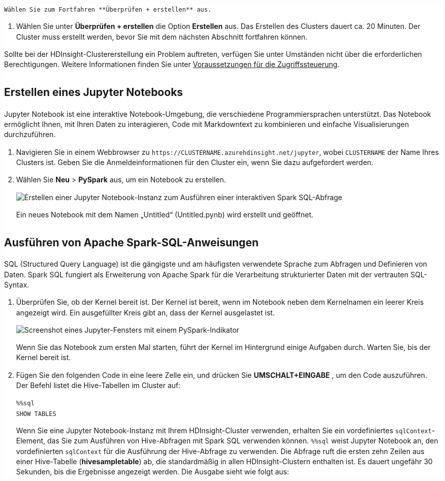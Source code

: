     Wählen Sie zum Fortfahren **Überprüfen + erstellen** aus.

1. Wählen Sie unter **Überprüfen + erstellen** die Option **Erstellen** aus. Das Erstellen des Clusters dauert ca. 20 Minuten. Der Cluster muss erstellt werden, bevor Sie mit dem nächsten Abschnitt fortfahren können.

Sollte bei der HDInsight-Clustererstellung ein Problem auftreten, verfügen Sie unter Umständen nicht über die erforderlichen Berechtigungen. Weitere Informationen finden Sie unter [Voraussetzungen für die Zugriffssteuerung](../hdinsight-hadoop-customize-cluster-linux.md#access-control).

## <a name="create-a-jupyter-notebook"></a>Erstellen eines Jupyter Notebooks

Jupyter Notebook ist eine interaktive Notebook-Umgebung, die verschiedene Programmiersprachen unterstützt. Das Notebook ermöglicht Ihnen, mit Ihren Daten zu interagieren, Code mit Markdowntext zu kombinieren und einfache Visualisierungen durchzuführen.

1. Navigieren Sie in einem Webbrowser zu `https://CLUSTERNAME.azurehdinsight.net/jupyter`, wobei `CLUSTERNAME` der Name Ihres Clusters ist. Geben Sie die Anmeldeinformationen für den Cluster ein, wenn Sie dazu aufgefordert werden.

1. Wählen Sie **Neu** > **PySpark** aus, um ein Notebook zu erstellen.

   ![Erstellen einer Jupyter Notebook-Instanz zum Ausführen einer interaktiven Spark SQL-Abfrage](./media/apache-spark-jupyter-spark-sql-use-portal/hdinsight-spark-create-jupyter-interactive-spark-sql-query.png "Erstellen einer Jupyter Notebook-Instanz zum Ausführen einer interaktiven Spark SQL-Abfrage")

   Ein neues Notebook mit dem Namen „Untitled“ (Untitled.pynb) wird erstellt und geöffnet.

## <a name="run-apache-spark-sql-statements"></a>Ausführen von Apache Spark-SQL-Anweisungen

SQL (Structured Query Language) ist die gängigste und am häufigsten verwendete Sprache zum Abfragen und Definieren von Daten. Spark SQL fungiert als Erweiterung von Apache Spark für die Verarbeitung strukturierter Daten mit der vertrauten SQL-Syntax.

1. Überprüfen Sie, ob der Kernel bereit ist. Der Kernel ist bereit, wenn im Notebook neben dem Kernelnamen ein leerer Kreis angezeigt wird. Ein ausgefüllter Kreis gibt an, dass der Kernel ausgelastet ist.

    ![Screenshot eines Jupyter-Fensters mit einem PySpark-Indikator](./media/apache-spark-jupyter-spark-sql/jupyter-spark-kernel-status.png "Hive-Abfrage in HDInsight")

    Wenn Sie das Notebook zum ersten Mal starten, führt der Kernel im Hintergrund einige Aufgaben durch. Warten Sie, bis der Kernel bereit ist.

1. Fügen Sie den folgenden Code in eine leere Zelle ein, und drücken Sie **UMSCHALT+EINGABE** , um den Code auszuführen. Der Befehl listet die Hive-Tabellen im Cluster auf:

    ```PySpark
    %%sql
    SHOW TABLES
    ```

    Wenn Sie eine Jupyter Notebook-Instanz mit Ihrem HDInsight-Cluster verwenden, erhalten Sie ein vordefiniertes `sqlContext`-Element, das Sie zum Ausführen von Hive-Abfragen mit Spark SQL verwenden können. `%%sql` weist Jupyter Notebook an, den vordefinierten `sqlContext` für die Ausführung der Hive-Abfrage zu verwenden. Die Abfrage ruft die ersten zehn Zeilen aus einer Hive-Tabelle (**hivesampletable**) ab, die standardmäßig in allen HDInsight-Clustern enthalten ist. Es dauert ungefähr 30 Sekunden, bis die Ergebnisse angezeigt werden. Die Ausgabe sieht wie folgt aus:
